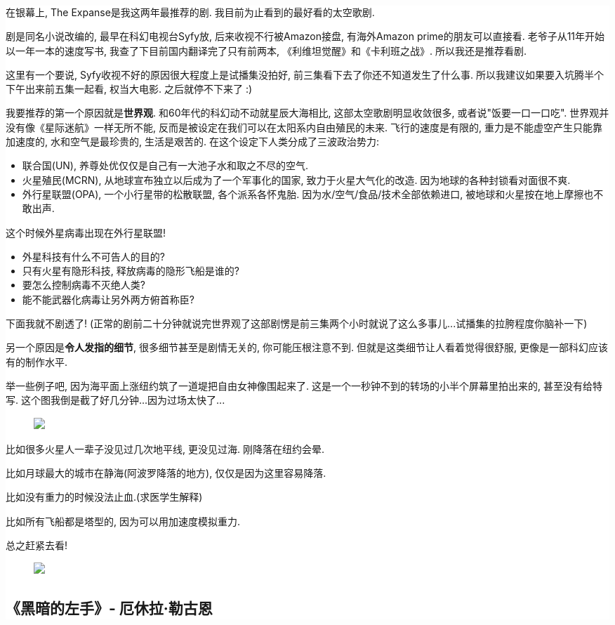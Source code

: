 在银幕上, The Expanse是我这两年最推荐的剧. 
我目前为止看到的最好看的太空歌剧.

剧是同名小说改编的, 最早在科幻电视台Syfy放, 后来收视不行被Amazon接盘, 有海外Amazon prime的朋友可以直接看. 
老爷子从11年开始以一年一本的速度写书, 我查了下目前国内翻译完了只有前两本, 《利维坦觉醒》和《卡利班之战》. 
所以我还是推荐看剧.

这里有一个要说, Syfy收视不好的原因很大程度上是试播集没拍好, 前三集看下去了你还不知道发生了什么事.
所以我建议如果要入坑腾半个下午出来前五集一起看, 权当大电影. 
之后就停不下来了 :)

我要推荐的第一个原因就是**世界观**. 
和60年代的科幻动不动就星辰大海相比, 这部太空歌剧明显收敛很多, 或者说"饭要一口一口吃".
世界观并没有像《星际迷航》一样无所不能, 反而是被设定在我们可以在太阳系内自由殖民的未来. 
飞行的速度是有限的, 重力是不能虚空产生只能靠加速度的, 水和空气是最珍贵的, 生活是艰苦的.
在这个设定下人类分成了三波政治势力: 

- 联合国(UN), 养尊处优仅仅是自己有一大池子水和取之不尽的空气.
- 火星殖民(MCRN), 从地球宣布独立以后成为了一个军事化的国家, 致力于火星大气化的改造. 因为地球的各种封锁看对面很不爽.
- 外行星联盟(OPA), 一个小行星带的松散联盟, 各个派系各怀鬼胎. 因为水/空气/食品/技术全部依赖进口, 被地球和火星按在地上摩擦也不敢出声.

这个时候外星病毒出现在外行星联盟!

- 外星科技有什么不可告人的目的?
- 只有火星有隐形科技, 释放病毒的隐形飞船是谁的?
- 要怎么控制病毒不灭绝人类? 
- 能不能武器化病毒让另外两方俯首称臣? 

下面我就不剧透了!
(正常的剧前二十分钟就说完世界观了这部剧愣是前三集两个小时就说了这么多事儿...试播集的拉胯程度你脑补一下)

另一个原因是**令人发指的细节**, 很多细节甚至是剧情无关的, 你可能压根注意不到.
但就是这类细节让人看着觉得很舒服, 更像是一部科幻应该有的制作水平.

举一些例子吧, 因为海平面上涨纽约筑了一道堤把自由女神像围起来了.
这是一个一秒钟不到的转场的小半个屏幕里拍出来的, 甚至没有给特写. 
这个图我倒是截了好几分钟...因为过场太快了...

<figure>
  <img src="/img/post/sf/nyc.jpg"/>
</figure>

比如很多火星人一辈子没见过几次地平线, 更没见过海. 刚降落在纽约会晕.

比如月球最大的城市在静海(阿波罗降落的地方), 仅仅是因为这里容易降落.

比如没有重力的时候没法止血.(求医学生解释)

比如所有飞船都是塔型的, 因为可以用加速度模拟重力.

总之赶紧去看!
<figure>
  <img src="/img/post/sf/who.do.you.fight.for.jpg"/>
</figure>

## 《黑暗的左手》- 厄休拉·勒古恩
